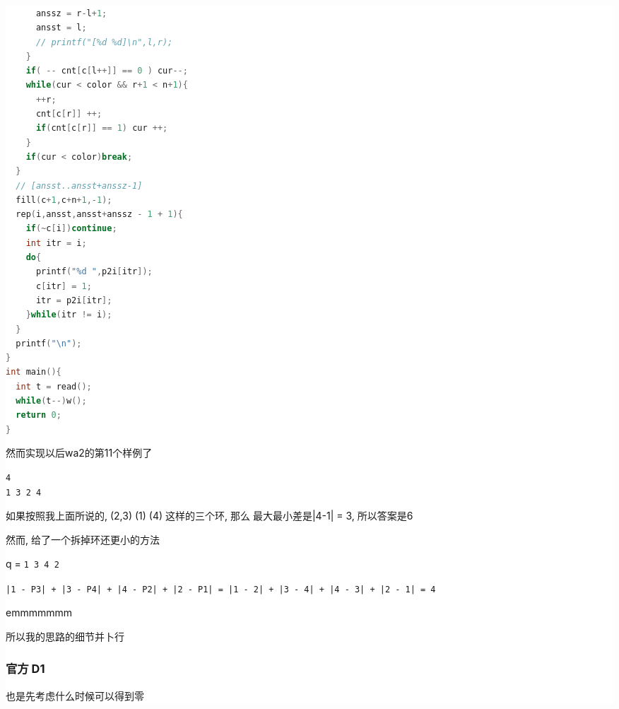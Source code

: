 ```cpp
      anssz = r-l+1;
      ansst = l;
      // printf("[%d %d]\n",l,r);
    }
    if( -- cnt[c[l++]] == 0 ) cur--;
    while(cur < color && r+1 < n+1){
      ++r;
      cnt[c[r]] ++;
      if(cnt[c[r]] == 1) cur ++;
    }
    if(cur < color)break;
  }
  // [ansst..ansst+anssz-1]
  fill(c+1,c+n+1,-1);
  rep(i,ansst,ansst+anssz - 1 + 1){
    if(~c[i])continue;
    int itr = i;
    do{
      printf("%d ",p2i[itr]);
      c[itr] = 1;
      itr = p2i[itr];
    }while(itr != i);
  }
  printf("\n");
}
int main(){
  int t = read();
  while(t--)w();
  return 0;
}

```

然而实现以后wa2的第11个样例了

```
4
1 3 2 4
```

如果按照我上面所说的, (2,3) (1) (4) 这样的三个环, 那么 最大最小差是|4-1| = 3, 所以答案是6

然而, 给了一个拆掉环还更小的方法

q = `1 3 4 2`

`|1 - P3| + |3 - P4| + |4 - P2| + |2 - P1| = |1 - 2| + |3 - 4| + |4 - 3| + |2 - 1| = 4`

emmmmmmm

所以我的思路的细节并卜行

### 官方 D1

也是先考虑什么时候可以得到零
